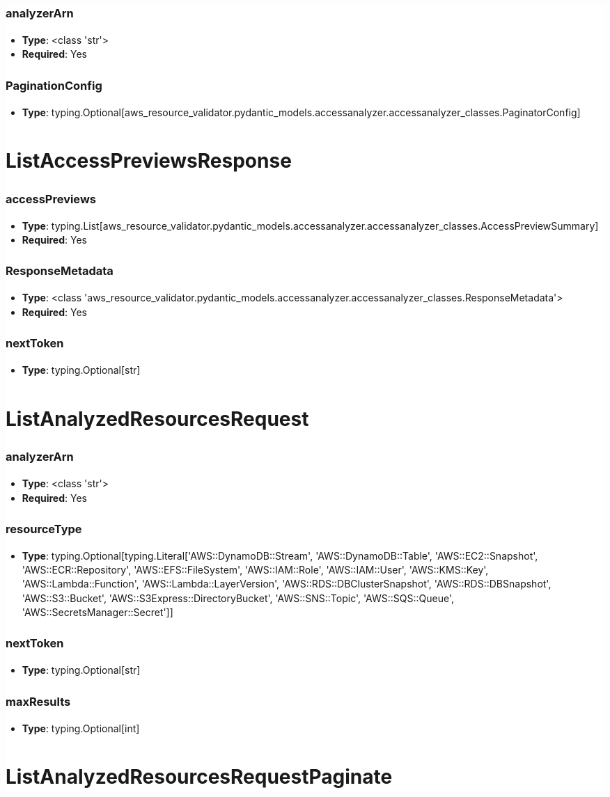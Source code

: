 ### analyzerArn
- **Type**: <class 'str'>
- **Required**: Yes

### PaginationConfig
- **Type**: typing.Optional[aws_resource_validator.pydantic_models.accessanalyzer.accessanalyzer_classes.PaginatorConfig]


# ListAccessPreviewsResponse

### accessPreviews
- **Type**: typing.List[aws_resource_validator.pydantic_models.accessanalyzer.accessanalyzer_classes.AccessPreviewSummary]
- **Required**: Yes

### ResponseMetadata
- **Type**: <class 'aws_resource_validator.pydantic_models.accessanalyzer.accessanalyzer_classes.ResponseMetadata'>
- **Required**: Yes

### nextToken
- **Type**: typing.Optional[str]


# ListAnalyzedResourcesRequest

### analyzerArn
- **Type**: <class 'str'>
- **Required**: Yes

### resourceType
- **Type**: typing.Optional[typing.Literal['AWS::DynamoDB::Stream', 'AWS::DynamoDB::Table', 'AWS::EC2::Snapshot', 'AWS::ECR::Repository', 'AWS::EFS::FileSystem', 'AWS::IAM::Role', 'AWS::IAM::User', 'AWS::KMS::Key', 'AWS::Lambda::Function', 'AWS::Lambda::LayerVersion', 'AWS::RDS::DBClusterSnapshot', 'AWS::RDS::DBSnapshot', 'AWS::S3::Bucket', 'AWS::S3Express::DirectoryBucket', 'AWS::SNS::Topic', 'AWS::SQS::Queue', 'AWS::SecretsManager::Secret']]

### nextToken
- **Type**: typing.Optional[str]

### maxResults
- **Type**: typing.Optional[int]


# ListAnalyzedResourcesRequestPaginate
